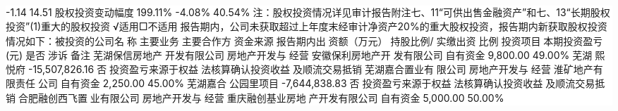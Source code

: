 -1.14
14.51
股权投资变动幅度
199.11%
-4.08%
40.54%
注：股权投资情况详见审计报告附注七、11“可供出售金融资产”和七、13“长期股权投资”(1)重大的股权投资
√适用□不适用
报告期内，公司未获取超过上年度末经审计净资产20%的重大股权投资，报告期内新获取股权投资情况如下：被投资的公司名
称
主要业务
主要合作方
资金来源
报告期内出
资额（万元）
持股比例/
实缴出资
比例
投资项目
本期投资盈亏(元)
是否
涉诉
备注
芜湖保信房地产
开发有限公司
房地产开发与
经营
安徽保利房地产开
发有限公司
自有资金
9,800.00
49.00%
芜湖
熙悦府
-15,507,826.16
否
投资盈亏来源于权益
法核算确认投资收益
及顺流交易抵销
芜湖嘉合置业有
限公司
房地产开发与
经营
淮矿地产有限责任
公司
自有资金
2,250.00
45.00%
芜湖嘉合
公园里项目
-7,644,838.83
否
投资盈亏来源于权益
法核算确认投资收益
及顺流交易抵销
合肥融创西飞置
业有限公司
房地产开发与
经营
重庆融创基业房地
产开发有限公司
自有资金
5,000.00
50.00%